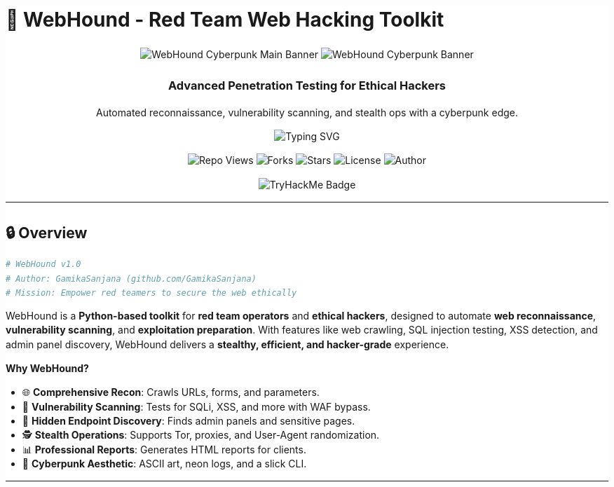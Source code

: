 # 🐺 WebHound - Red Team Web Hacking Toolkit

<div align="center">
  <img src="https://i.redd.it/300pwaalqbg11.jpg" alt="WebHound Cyberpunk Main Banner" width="800"/>
  <img src="https://raw.githubusercontent.com/GamikaSanjana/WebHound/main/assets/webhound_banner.gif" alt="WebHound Cyberpunk Banner" width="800"/>
  <h3>Advanced Penetration Testing for Ethical Hackers</h3>
  <p>Automated reconnaissance, vulnerability scanning, and stealth ops with a cyberpunk edge.</p>

  <img src="https://readme-typing-svg.demolab.com?font=JetBrains+Mono&size=20&pause=1000&color=1F6FEB&center=true&vCenter=true&width=435&lines=Scan.+Exploit.+Secure.;Unleash+the+Hound..." alt="Typing SVG"/>

  <p>
    <img src="https://hits.seeyoufarm.com/api/count/incr/badge.svg?url=https%3A%2F%2Fgithub.com%2FGamikaSanjana%2FWebHound&count_bg=%231F6FEB&title_bg=%231A1A1A&icon=python.svg&icon_color=%23E7E7E7&title=Views&edge_flat=false" alt="Repo Views"/>
    <img src="https://img.shields.io/github/forks/GamikaSanjana/WebHound?label=Forks&style=social" alt="Forks"/>
    <img src="https://img.shields.io/github/stars/GamikaSanjana/WebHound?style=social" alt="Stars"/>
    <img src="https://img.shields.io/github/license/GamikaSanjana/WebHound?color=%237B2CBF&label=License&style=flat-square" alt="License"/>
    <img src="https://img.shields.io/static/v1?label=Author&message=Gamika%20Sanjana&color=%237B2CBF&style=flat-square" alt="Author"/>
  </p>
  <p>
    <img src="https://tryhackme-badges.s3.amazonaws.com/GamikaSanjana.png" alt="TryHackMe Badge" width="150"/>
  </p>
</div>

---

## 🔒 Overview

```bash
# WebHound v1.0
# Author: GamikaSanjana (github.com/GamikaSanjana)
# Mission: Empower red teamers to secure the web ethically
```

WebHound is a **Python-based toolkit** for **red team operators** and **ethical hackers**, designed to automate **web reconnaissance**, **vulnerability scanning**, and **exploitation preparation**. With features like web crawling, SQL injection testing, XSS detection, and admin panel discovery, WebHound delivers a **stealthy, efficient, and hacker-grade** experience.

**Why WebHound?**
- 🌐 **Comprehensive Recon**: Crawls URLs, forms, and parameters.
- 💉 **Vulnerability Scanning**: Tests for SQLi, XSS, and more with WAF bypass.
- 🔑 **Hidden Endpoint Discovery**: Finds admin panels and sensitive pages.
- 🕵️ **Stealth Operations**: Supports Tor, proxies, and User-Agent randomization.
- 📊 **Professional Reports**: Generates HTML reports for clients.
- 🐺 **Cyberpunk Aesthetic**: ASCII art, neon logs, and a slick CLI.

---
